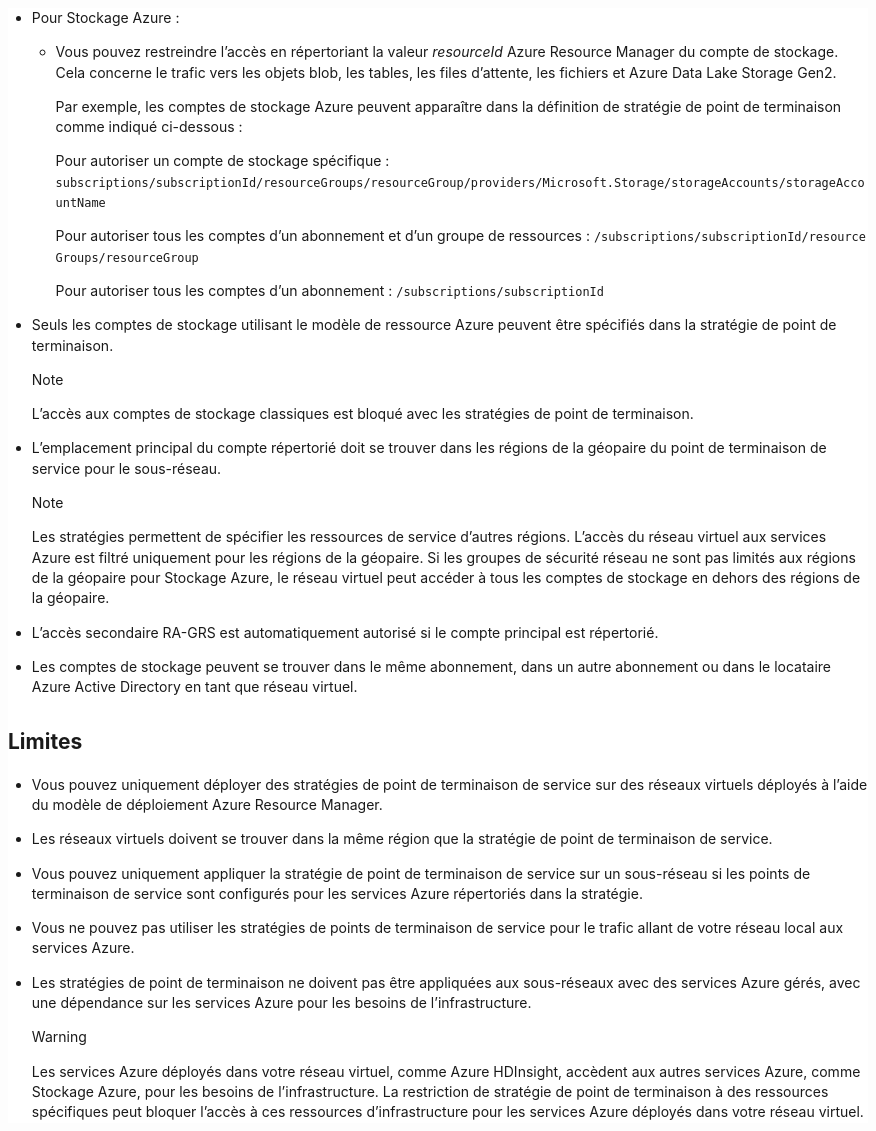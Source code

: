 - Pour Stockage Azure : 
  -  Vous pouvez restreindre l’accès en répertoriant la valeur *resourceId* Azure Resource Manager du compte de stockage. Cela concerne le trafic vers les objets blob, les tables, les files d’attente, les fichiers et Azure Data Lake Storage Gen2.

     Par exemple, les comptes de stockage Azure peuvent apparaître dans la définition de stratégie de point de terminaison comme indiqué ci-dessous :
    
     Pour autoriser un compte de stockage spécifique :         
     `subscriptions/subscriptionId/resourceGroups/resourceGroup/providers/Microsoft.Storage/storageAccounts/storageAccountName`
      
     Pour autoriser tous les comptes d’un abonnement et d’un groupe de ressources : `/subscriptions/subscriptionId/resourceGroups/resourceGroup`
     
     Pour autoriser tous les comptes d’un abonnement : `/subscriptions/subscriptionId`
    
- Seuls les comptes de stockage utilisant le modèle de ressource Azure peuvent être spécifiés dans la stratégie de point de terminaison.  

  > [!NOTE]  
  > L’accès aux comptes de stockage classiques est bloqué avec les stratégies de point de terminaison.

- L’emplacement principal du compte répertorié doit se trouver dans les régions de la géopaire du point de terminaison de service pour le sous-réseau. 

  > [!NOTE]  
  > Les stratégies permettent de spécifier les ressources de service d’autres régions. L’accès du réseau virtuel aux services Azure est filtré uniquement pour les régions de la géopaire. Si les groupes de sécurité réseau ne sont pas limités aux régions de la géopaire pour Stockage Azure, le réseau virtuel peut accéder à tous les comptes de stockage en dehors des régions de la géopaire.

- L’accès secondaire RA-GRS est automatiquement autorisé si le compte principal est répertorié. 
- Les comptes de stockage peuvent se trouver dans le même abonnement, dans un autre abonnement ou dans le locataire Azure Active Directory en tant que réseau virtuel. 

## <a name="limitations"></a>Limites

- Vous pouvez uniquement déployer des stratégies de point de terminaison de service sur des réseaux virtuels déployés à l’aide du modèle de déploiement Azure Resource Manager.
- Les réseaux virtuels doivent se trouver dans la même région que la stratégie de point de terminaison de service.
- Vous pouvez uniquement appliquer la stratégie de point de terminaison de service sur un sous-réseau si les points de terminaison de service sont configurés pour les services Azure répertoriés dans la stratégie.
- Vous ne pouvez pas utiliser les stratégies de points de terminaison de service pour le trafic allant de votre réseau local aux services Azure.
- Les stratégies de point de terminaison ne doivent pas être appliquées aux sous-réseaux avec des services Azure gérés, avec une dépendance sur les services Azure pour les besoins de l’infrastructure. 

  > [!WARNING]  
  > Les services Azure déployés dans votre réseau virtuel, comme Azure HDInsight, accèdent aux autres services Azure, comme Stockage Azure, pour les besoins de l’infrastructure. La restriction de stratégie de point de terminaison à des ressources spécifiques peut bloquer l’accès à ces ressources d’infrastructure pour les services Azure déployés dans votre réseau virtuel.
  